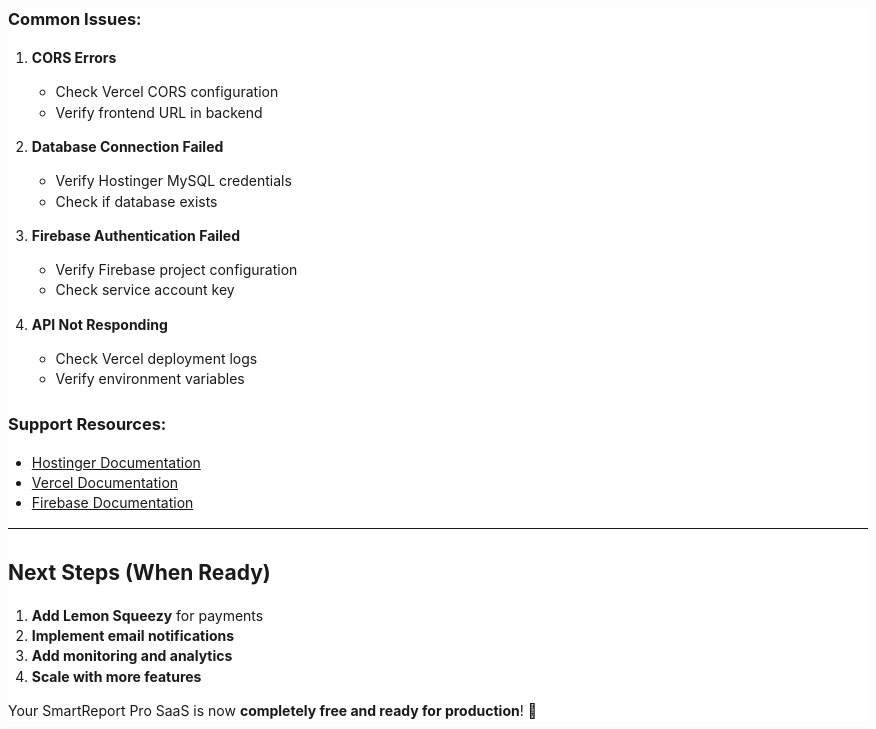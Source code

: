 ### Common Issues:

1. **CORS Errors**
   - Check Vercel CORS configuration
   - Verify frontend URL in backend

2. **Database Connection Failed**
   - Verify Hostinger MySQL credentials
   - Check if database exists

3. **Firebase Authentication Failed**
   - Verify Firebase project configuration
   - Check service account key

4. **API Not Responding**
   - Check Vercel deployment logs
   - Verify environment variables

### Support Resources:
- [Hostinger Documentation](https://support.hostinger.com/)
- [Vercel Documentation](https://vercel.com/docs)
- [Firebase Documentation](https://firebase.google.com/docs)

---

## **Next Steps (When Ready)**

1. **Add Lemon Squeezy** for payments
2. **Implement email notifications**
3. **Add monitoring and analytics**
4. **Scale with more features**

Your SmartReport Pro SaaS is now **completely free and ready for production**! 🚀
